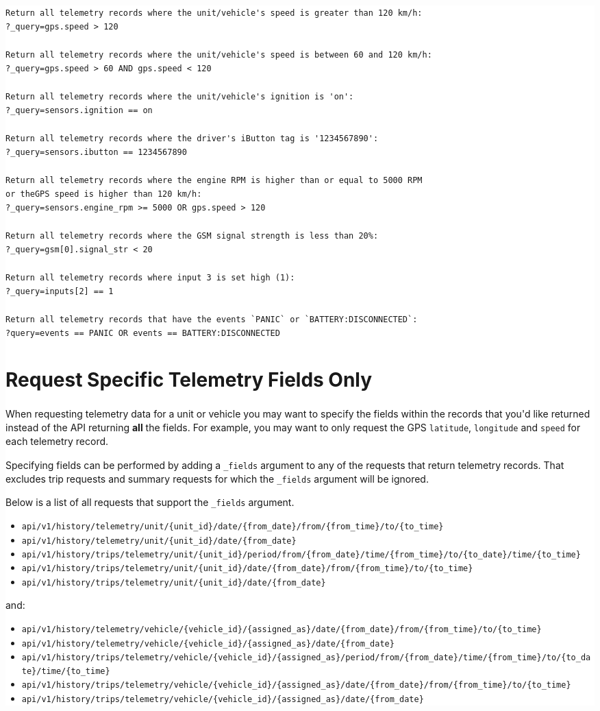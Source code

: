 ```
Return all telemetry records where the unit/vehicle's speed is greater than 120 km/h:
?_query=gps.speed > 120

Return all telemetry records where the unit/vehicle's speed is between 60 and 120 km/h:
?_query=gps.speed > 60 AND gps.speed < 120

Return all telemetry records where the unit/vehicle's ignition is 'on':
?_query=sensors.ignition == on

Return all telemetry records where the driver's iButton tag is '1234567890':
?_query=sensors.ibutton == 1234567890

Return all telemetry records where the engine RPM is higher than or equal to 5000 RPM 
or theGPS speed is higher than 120 km/h:
?_query=sensors.engine_rpm >= 5000 OR gps.speed > 120

Return all telemetry records where the GSM signal strength is less than 20%:
?_query=gsm[0].signal_str < 20

Return all telemetry records where input 3 is set high (1):
?_query=inputs[2] == 1

Return all telemetry records that have the events `PANIC` or `BATTERY:DISCONNECTED`: 
?query=events == PANIC OR events == BATTERY:DISCONNECTED
```

# Request Specific Telemetry Fields Only

When requesting telemetry data for a unit or vehicle you may want to specify the
fields within the records that you'd like returned instead of the API returning
**all** the fields. For example, you may want to only request the GPS `latitude`, 
`longitude` and `speed` for each telemetry record.

Specifying fields can be performed by adding a `_fields` argument to any of the requests
that return telemetry records. That excludes trip requests and summary requests for
which the `_fields` argument will be ignored.

Below is a list of all requests that support the `_fields` argument.

- `api/v1/history/telemetry/unit/{unit_id}/date/{from_date}/from/{from_time}/to/{to_time}`
- `api/v1/history/telemetry/unit/{unit_id}/date/{from_date}`
- `api/v1/history/trips/telemetry/unit/{unit_id}/period/from/{from_date}/time/{from_time}/to/{to_date}/time/{to_time}`
- `api/v1/history/trips/telemetry/unit/{unit_id}/date/{from_date}/from/{from_time}/to/{to_time}`
- `api/v1/history/trips/telemetry/unit/{unit_id}/date/{from_date}`

and:

- `api/v1/history/telemetry/vehicle/{vehicle_id}/{assigned_as}/date/{from_date}/from/{from_time}/to/{to_time}`
- `api/v1/history/telemetry/vehicle/{vehicle_id}/{assigned_as}/date/{from_date}`
- `api/v1/history/trips/telemetry/vehicle/{vehicle_id}/{assigned_as}/period/from/{from_date}/time/{from_time}/to/{to_date}/time/{to_time}`
- `api/v1/history/trips/telemetry/vehicle/{vehicle_id}/{assigned_as}/date/{from_date}/from/{from_time}/to/{to_time}`
- `api/v1/history/trips/telemetry/vehicle/{vehicle_id}/{assigned_as}/date/{from_date}`
